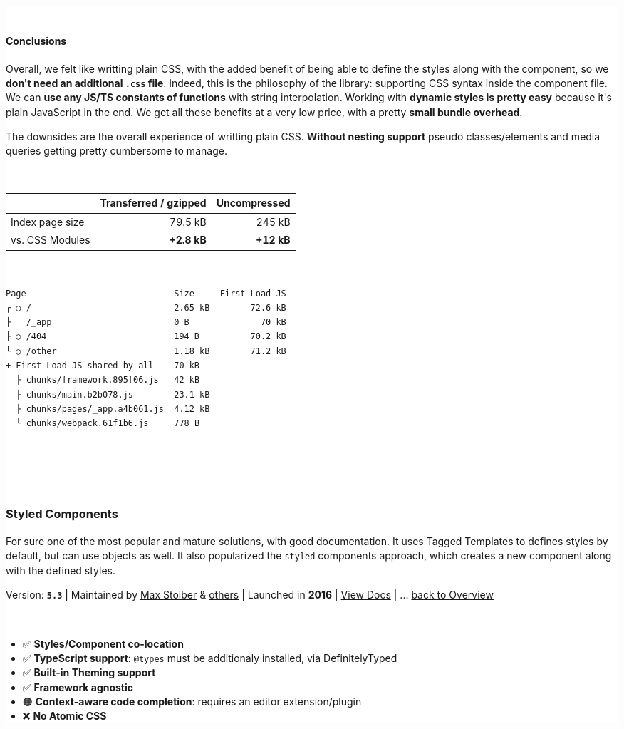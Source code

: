 <br />

#### Conclusions

Overall, we felt like writting plain CSS, with the added benefit of being able to define the styles along with the component, so we __don't need an additional `.css` file__. Indeed, this is the philosophy of the library: supporting CSS syntax inside the component file. We can __use any JS/TS constants of functions__ with string interpolation. Working with __dynamic styles is pretty easy__ because it's plain JavaScript in the end. We get all these benefits at a very low price, with a pretty __small bundle overhead__.

The downsides are the overall experience of writting plain CSS. __Without nesting support__ pseudo classes/elements and media queries getting pretty cumbersome to manage.

<br />

|                 | Transferred / gzipped | Uncompressed |
| :-------------- | --------------------: | -----------: |
| Index page size |               79.5 kB |       245 kB |
| vs. CSS Modules |           __+2.8 kB__ |   __+12 kB__ |

<br />

```
Page                             Size     First Load JS
┌ ○ /                            2.65 kB        72.6 kB
├   /_app                        0 B              70 kB
├ ○ /404                         194 B          70.2 kB
└ ○ /other                       1.18 kB        71.2 kB
+ First Load JS shared by all    70 kB
  ├ chunks/framework.895f06.js   42 kB
  ├ chunks/main.b2b078.js        23.1 kB
  ├ chunks/pages/_app.a4b061.js  4.12 kB
  └ chunks/webpack.61f1b6.js     778 B
```

<br/>

---

<br/>

### Styled Components

For sure one of the most popular and mature solutions, with good documentation. It uses Tagged Templates to defines styles by default, but can use objects as well. It also popularized the `styled` components approach, which creates a new component along with the defined styles.

Version: __`5.3`__ | Maintained by [Max Stoiber](https://twitter.com/mxstbr) & [others](https://opencollective.com/styled-components#category-ABOUT) | Launched in __2016__ | [View Docs](https://styled-components.com/docs) | ... [back to Overview](#overview)

<br />

- ✅ __Styles/Component co-location__
- ✅ __TypeScript support__:  `@types` must be additionaly installed, via DefinitelyTyped
- ✅ __Built-in Theming support__
- ✅ __Framework agnostic__
- 🟠 __Context-aware code completion__: requires an editor extension/plugin
- ❌ __No Atomic CSS__

